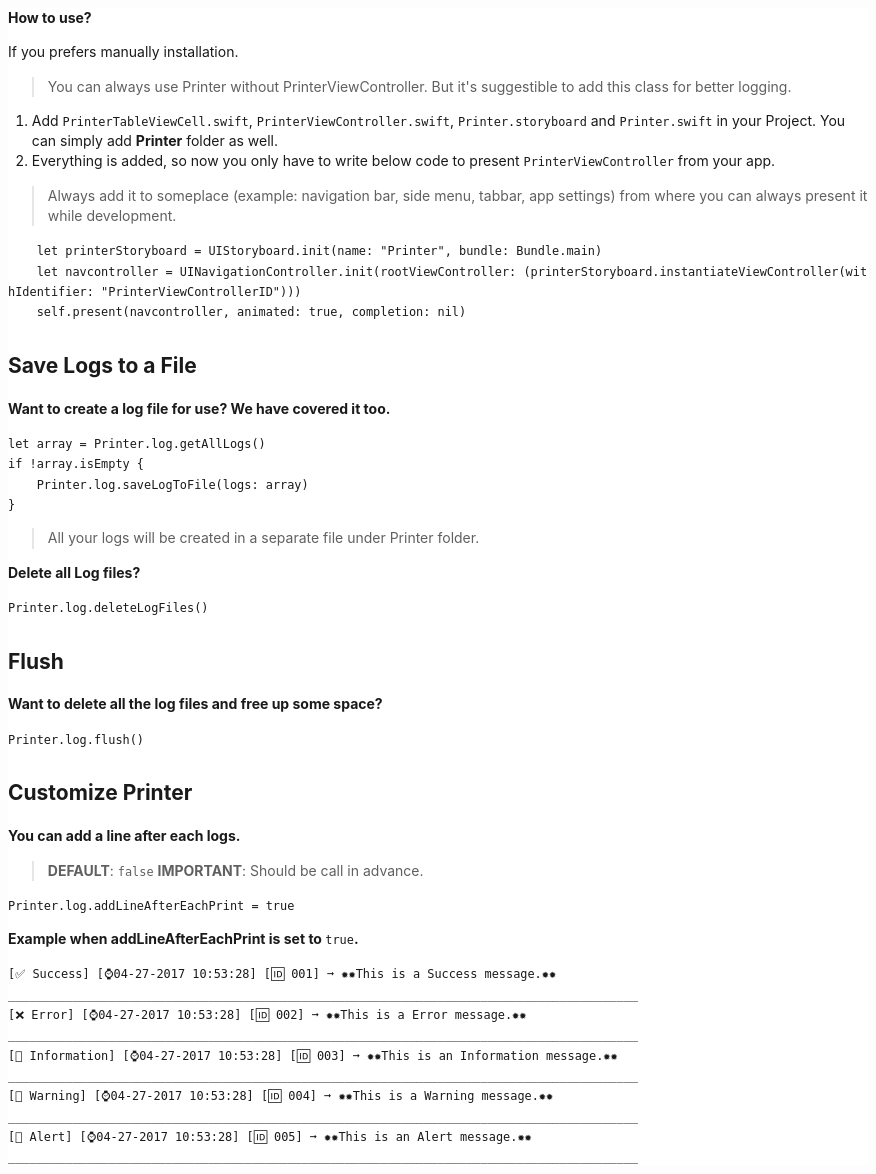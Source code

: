 <b>How to use?</b>

If you prefers manually installation.

> You can always use Printer without PrinterViewController. But it's suggestible to add this class for better logging.

1. Add `PrinterTableViewCell.swift`, `PrinterViewController.swift`, `Printer.storyboard` and `Printer.swift` in your Project. You can simply add **Printer** folder as well.
2. Everything is added, so now you only have to write below code to present `PrinterViewController` from your app.

> Always add it to someplace (example: navigation bar, side menu, tabbar, app settings) from where you can always present it while development.

        let printerStoryboard = UIStoryboard.init(name: "Printer", bundle: Bundle.main)
        let navcontroller = UINavigationController.init(rootViewController: (printerStoryboard.instantiateViewController(withIdentifier: "PrinterViewControllerID")))
        self.present(navcontroller, animated: true, completion: nil)

## Save Logs to a File

<b>Want to create a log file for use? We have covered it too.</b>

    let array = Printer.log.getAllLogs()
    if !array.isEmpty {    
        Printer.log.saveLogToFile(logs: array)
    }        

> All your logs will be created in a separate file under Printer folder.

<b>Delete all Log files?</b>

    Printer.log.deleteLogFiles()
    
## Flush

<b>Want to delete all the log files and free up some space?</b>

    Printer.log.flush()

## Customize Printer

<b>You can add a line after each logs.</b>

> **DEFAULT**: `false`
> **IMPORTANT**: Should be call in advance.
    
    Printer.log.addLineAfterEachPrint = true

<b>Example when addLineAfterEachPrint is set to </b>`true`<b>.</b>

    [✅ Success] [⌚04-27-2017 10:53:28] [🆔 001] ➞ ✹✹This is a Success message.✹✹
    ________________________________________________________________________________________
    [❌ Error] [⌚04-27-2017 10:53:28] [🆔 002] ➞ ✹✹This is a Error message.✹✹
    ________________________________________________________________________________________
    [📣 Information] [⌚04-27-2017 10:53:28] [🆔 003] ➞ ✹✹This is an Information message.✹✹
    ________________________________________________________________________________________
    [🚧 Warning] [⌚04-27-2017 10:53:28] [🆔 004] ➞ ✹✹This is a Warning message.✹✹
    ________________________________________________________________________________________
    [🚨 Alert] [⌚04-27-2017 10:53:28] [🆔 005] ➞ ✹✹This is an Alert message.✹✹
    ________________________________________________________________________________________
